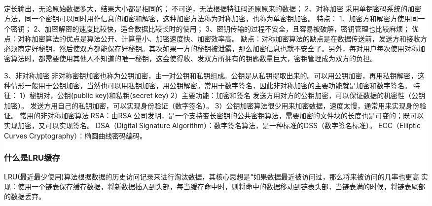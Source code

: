 定长输出，无论原始数据多大，结果大小都是相同的；
不可逆，无法根据特征码还原原来的数据；
2、对称加密
采用单钥密码系统的加密方法，同一个密钥可以同时用作信息的加密和解密，这种加密方法称为对称加密，也称为单密钥加密。
特点：
1、加密方和解密方使用同一个密钥；
2、加密解密的速度比较快，适合数据比较长时的使用；
3、密钥传输的过程不安全，且容易被破解，密钥管理也比较麻烦；
优点：对称加密算法的优点是算法公开、计算量小、加密速度快、加密效率高。
缺点：对称加密算法的缺点是在数据传送前，发送方和接收方必须商定好秘钥，然后使双方都能保存好秘钥。其次如果一方的秘钥被泄露，那么加密信息也就不安全了。另外，每对用户每次使用对称加密算法时，都需要使用其他人不知道的唯一秘钥，这会使得收、发双方所拥有的钥匙数量巨大，密钥管理成为双方的负担。

3、非对称加密
非对称密钥加密也称为公钥加密，由一对公钥和私钥组成。公钥是从私钥提取出来的。可以用公钥加密，再用私钥解密，这种情形一般用于公钥加密，当然也可以用私钥加密，用公钥解密。常用于数字签名，因此非对称加密的主要功能就是加密和数字签名。
特征：
1）秘钥对，公钥(public key)和私钥(secret key)
2）主要功能：加密和签名
发送方用对方的公钥加密，可以保证数据的机密性（公钥加密）。
发送方用自己的私钥加密，可以实现身份验证（数字签名）。
3）公钥加密算法很少用来加密数据，速度太慢，通常用来实现身份验证。
常用的非对称加密算法
RSA：由RSA 公司发明，是一个支持变长密钥的公共密钥算法，需要加密的文件块的长度也是可变的；既可以实现加密，又可以实现签名。
DSA（Digital Signature Algorithm）：数字签名算法，是一种标准的DSS（数字签名标准）。
ECC（Elliptic Curves Cryptography）：椭圆曲线密码编码。

### 什么是LRU缓存 

 LRU(最近最少使用)算法根据数据的历史访问记录来进行淘汰数据，其核心思想是“如果数据最近被访问过，那么将来被访问的几率也更高
实现：使用一个链表保存缓存数据，将新数据插入到头部，每当缓存命中时，则将命中的数据移动到链表头部，当链表满的时候，将链表尾部的数据丢弃。






